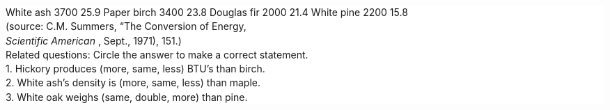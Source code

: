 </tr>
<tr>
<td>
White ash
</td>
<td>
3700
</td>
<td>
25.9
</td>
</tr>
<tr>
<td>
Paper birch
</td>
<td>
3400
</td>
<td>
23.8
</td>
<td>
</td>
</tr>
<tr>
<td>
Douglas fir
</td>
<td>
2000
</td>
<td>
21.4
</td>
</tr>
<tr>
<td>
White pine
</td>
<td>
2200
</td>
<td>
15.8
</td>
</tr>
</table>
<dt>
(source: C.M. Summers, “The Conversion of Energy,
<dt>
<i>
Scientific American
</i>
, Sept., 1971), 151.)
<dt>
Related questions: Circle the answer to make a correct statement.
<dt>
1. Hickory produces (more, same, less) BTU’s than birch.
<dt>
2. White ash’s density is (more, same, less) than maple.
<dt>
3. White oak weighs (same, double, more) than pine.
<dt>